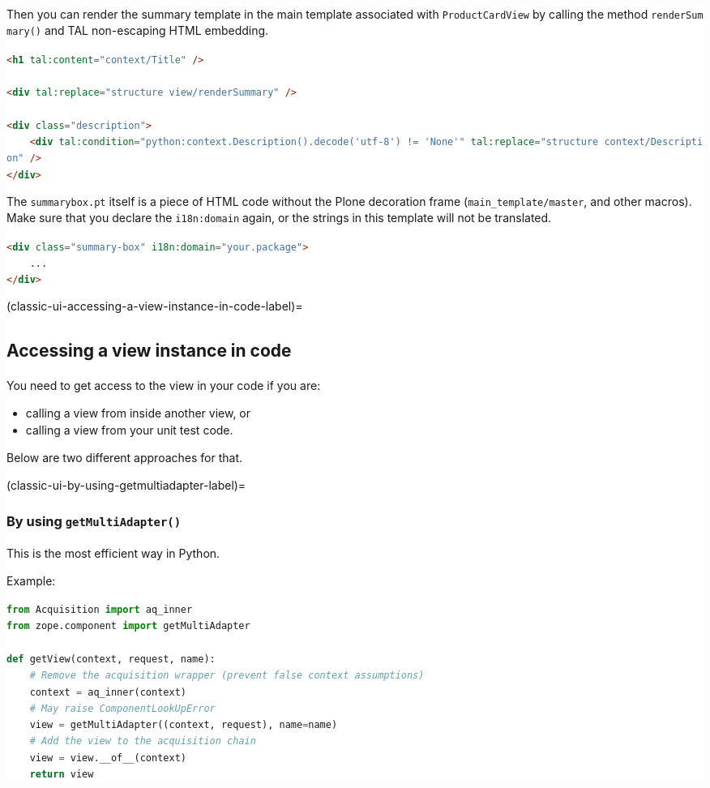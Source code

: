
Then you can render the summary template in the main template associated with `ProductCardView` by calling the method `renderSummary()` and TAL non-escaping HTML embedding.

```html
<h1 tal:content="context/Title" />

<div tal:replace="structure view/renderSummary" />

<div class="description">
    <div tal:condition="python:context.Description().decode('utf-8') != 'None'" tal:replace="structure context/Description" />
</div>
```

The `summarybox.pt` itself is a piece of HTML code without the Plone decoration frame (`main_template/master`, and other macros).
Make sure that you declare the `i18n:domain` again, or the strings in this template will not be translated.

```html
<div class="summary-box" i18n:domain="your.package">
    ...
</div>
```


(classic-ui-accessing-a-view-instance-in-code-label)=

## Accessing a view instance in code

You need to get access to the view in your code if you are:

-   calling a view from inside another view, or
-   calling a view from your unit test code.

Below are two different approaches for that.


(classic-ui-by-using-getmultiadapter-label)=

### By using `getMultiAdapter()`

This is the most efficient way in Python.

Example:

```python
from Acquisition import aq_inner
from zope.component import getMultiAdapter

def getView(context, request, name):
    # Remove the acquisition wrapper (prevent false context assumptions)
    context = aq_inner(context)
    # May raise ComponentLookUpError
    view = getMultiAdapter((context, request), name=name)
    # Add the view to the acquisition chain
    view = view.__of__(context)
    return view
```
